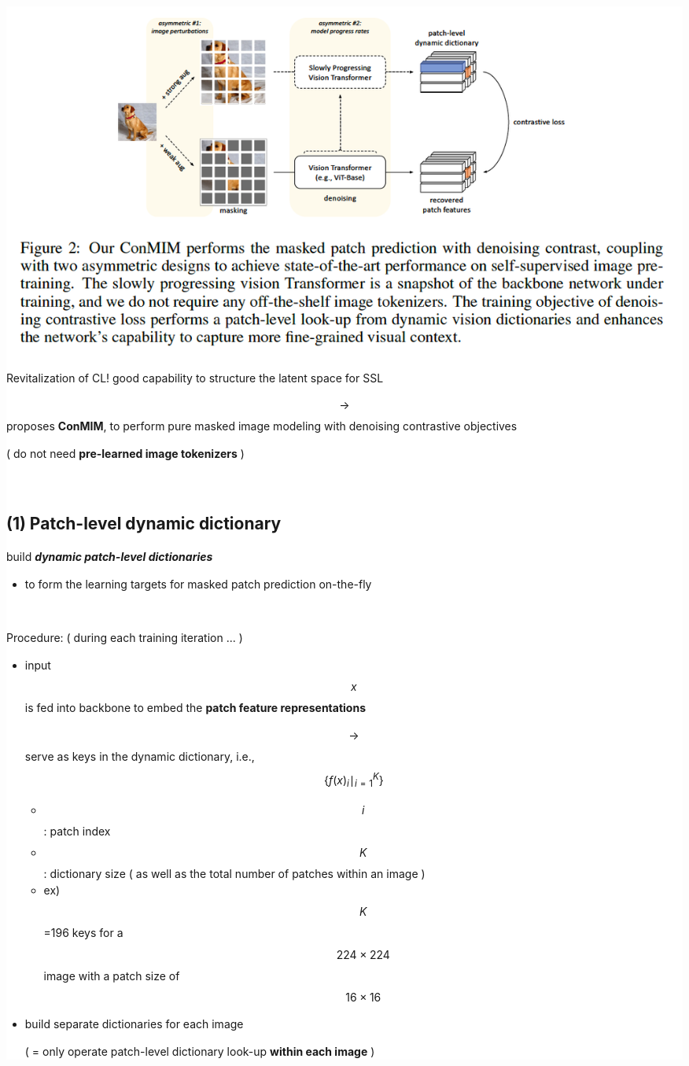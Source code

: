 ![figure2](/assets/img/cv/cv395.png)

Revitalization of CL! good capability to structure the latent space for SSL

$$\rightarrow$$ proposes **ConMIM**,  to perform pure masked image modeling with denoising contrastive objectives 

( do not need **pre-learned image tokenizers** )

<br>

## (1) Patch-level dynamic dictionary

build ***dynamic patch-level dictionaries*** 

- to form the learning targets for masked patch prediction on-the-fly

<br>

Procedure:  ( during each training iteration ... )

- input $$x$$ is fed into backbone to embed the **patch feature representations**

  $$\rightarrow$$ serve as keys in the dynamic dictionary, i.e., $$\{\left.f(x)_i \mid _{i=1} ^K\right\}$$ 

  - $$i$$ : patch index
  - $$K$$ : dictionary size ( as well as the total number of patches within an image )
  - ex) $$K$$=196 keys for a $$224 \times 224$$ image with a patch size of $$16 \times 16$$ 

- build separate dictionaries for each image

  ( = only operate patch-level dictionary look-up **within each image** )
